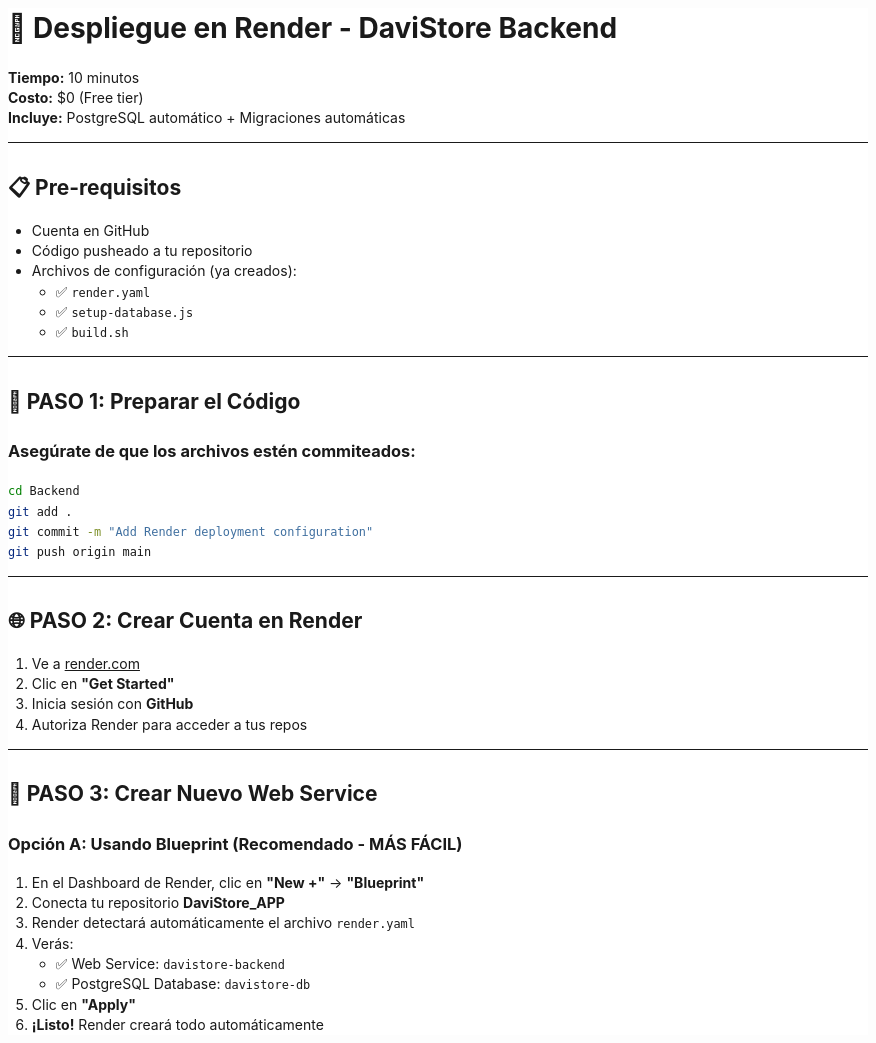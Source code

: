 # 🚀 Despliegue en Render - DaviStore Backend

**Tiempo:** 10 minutos  
**Costo:** $0 (Free tier)  
**Incluye:** PostgreSQL automático + Migraciones automáticas

---

## 📋 Pre-requisitos

- Cuenta en GitHub
- Código pusheado a tu repositorio
- Archivos de configuración (ya creados):
  - ✅ `render.yaml`
  - ✅ `setup-database.js`
  - ✅ `build.sh`

---

## 🎯 PASO 1: Preparar el Código

### Asegúrate de que los archivos estén commiteados:

```bash
cd Backend
git add .
git commit -m "Add Render deployment configuration"
git push origin main
```

---

## 🌐 PASO 2: Crear Cuenta en Render

1. Ve a [render.com](https://render.com)
2. Clic en **"Get Started"**
3. Inicia sesión con **GitHub**
4. Autoriza Render para acceder a tus repos

---

## 🚀 PASO 3: Crear Nuevo Web Service

### Opción A: Usando Blueprint (Recomendado - MÁS FÁCIL)

1. En el Dashboard de Render, clic en **"New +"** → **"Blueprint"**
2. Conecta tu repositorio **DaviStore_APP**
3. Render detectará automáticamente el archivo `render.yaml`
4. Verás:
   - ✅ Web Service: `davistore-backend`
   - ✅ PostgreSQL Database: `davistore-db`
5. Clic en **"Apply"**
6. **¡Listo!** Render creará todo automáticamente
